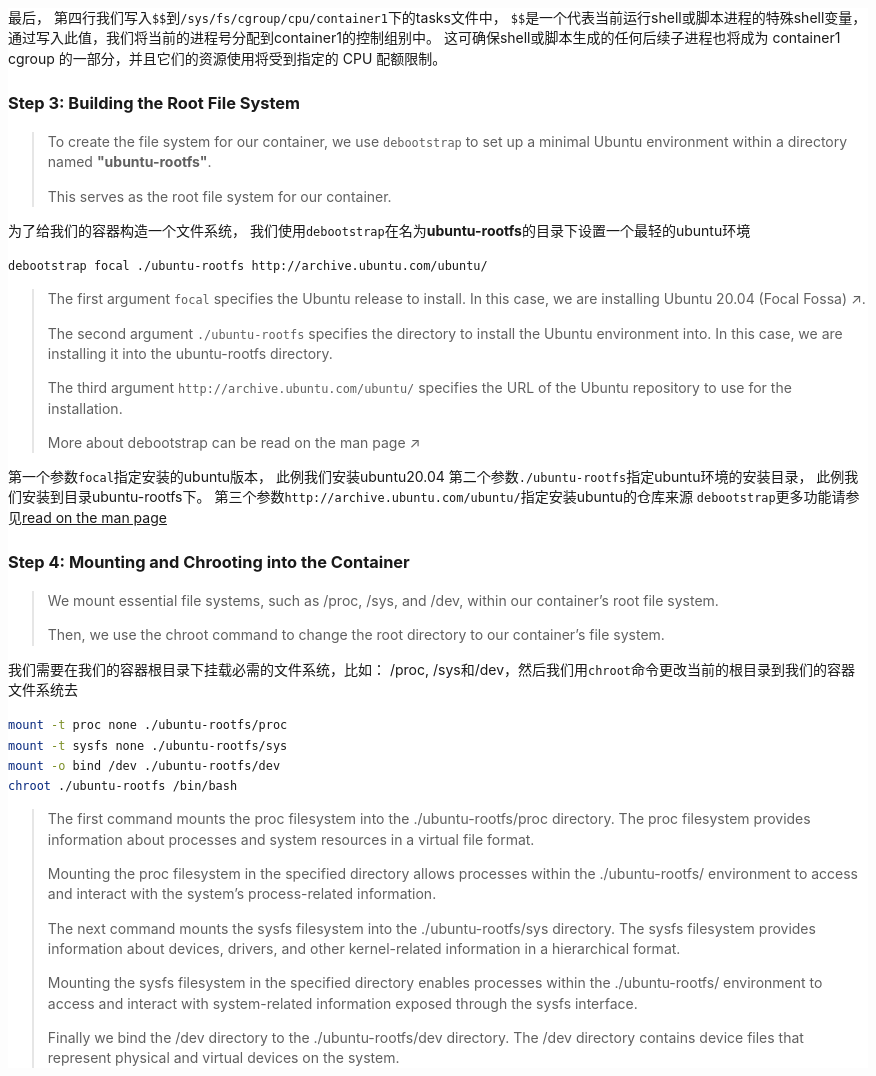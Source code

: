 最后， 第四行我们写入`$$`到`/sys/fs/cgroup/cpu/container1`下的tasks文件中， `$$`是一个代表当前运行shell或脚本进程的特殊shell变量， 通过写入此值，我们将当前的进程号分配到container1的控制组别中。
这可确保shell或脚本生成的任何后续子进程也将成为 container1 cgroup 的一部分，并且它们的资源使用将受到指定的 CPU 配额限制。

### Step 3: Building the Root File System

> To create the file system for our container, we use `debootstrap` to set up a minimal Ubuntu environment within a directory named **"ubuntu-rootfs"**.
>
> This serves as the root file system for our container.

为了给我们的容器构造一个文件系统， 我们使用`debootstrap`在名为**ubuntu-rootfs**的目录下设置一个最轻的ubuntu环境

```sh
debootstrap focal ./ubuntu-rootfs http://archive.ubuntu.com/ubuntu/
```

> The first argument `focal` specifies the Ubuntu release to install. In this case, we are installing Ubuntu 20.04 (Focal Fossa) ↗️.
>
> The second argument `./ubuntu-rootfs` specifies the directory to install the Ubuntu environment into. In this case, we are installing it into the ubuntu-rootfs directory.
>
> The third argument `http://archive.ubuntu.com/ubuntu/` specifies the URL of the Ubuntu repository to use for the installation.
>
> More about debootstrap can be read on the man page ↗️

第一个参数`focal`指定安装的ubuntu版本， 此例我们安装ubuntu20.04
第二个参数`./ubuntu-rootfs`指定ubuntu环境的安装目录， 此例我们安装到目录ubuntu-rootfs下。
第三个参数`http://archive.ubuntu.com/ubuntu/`指定安装ubuntu的仓库来源
`debootstrap`更多功能请参见[read on the man page](https://linux.die.net/man/8/debootstrap "debootstrap - Bootstrap a basic Debian system")

### Step 4: Mounting and Chrooting into the Container

> We mount essential file systems, such as /proc, /sys, and /dev, within our container’s root file system.
>
> Then, we use the chroot command to change the root directory to our container’s file system.

我们需要在我们的容器根目录下挂载必需的文件系统，比如： /proc, /sys和/dev，然后我们用`chroot`命令更改当前的根目录到我们的容器文件系统去

```sh
mount -t proc none ./ubuntu-rootfs/proc
mount -t sysfs none ./ubuntu-rootfs/sys
mount -o bind /dev ./ubuntu-rootfs/dev
chroot ./ubuntu-rootfs /bin/bash
```

> The first command mounts the proc filesystem into the ./ubuntu-rootfs/proc directory. The proc filesystem provides information about processes and system resources in a virtual file format.
>
> Mounting the proc filesystem in the specified directory allows processes within the ./ubuntu-rootfs/ environment to access and interact with the system’s process-related information.
>
> The next command mounts the sysfs filesystem into the ./ubuntu-rootfs/sys directory. The sysfs filesystem provides information about devices, drivers, and other kernel-related information in a hierarchical format.
>
> Mounting the sysfs filesystem in the specified directory enables processes within the ./ubuntu-rootfs/ environment to access and interact with system-related information exposed through the sysfs interface.
>
> Finally we bind the /dev directory to the ./ubuntu-rootfs/dev directory. The /dev directory contains device files that represent physical and virtual devices on the system.
>
